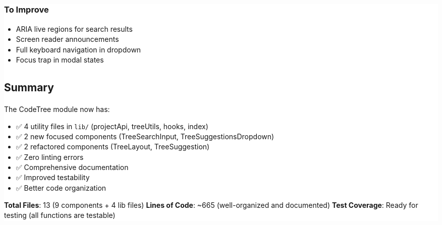 ### To Improve
- ARIA live regions for search results
- Screen reader announcements
- Full keyboard navigation in dropdown
- Focus trap in modal states

## Summary

The CodeTree module now has:
- ✅ 4 utility files in `lib/` (projectApi, treeUtils, hooks, index)
- ✅ 2 new focused components (TreeSearchInput, TreeSuggestionsDropdown)
- ✅ 2 refactored components (TreeLayout, TreeSuggestion)
- ✅ Zero linting errors
- ✅ Comprehensive documentation
- ✅ Improved testability
- ✅ Better code organization

**Total Files**: 13 (9 components + 4 lib files)
**Lines of Code**: ~665 (well-organized and documented)
**Test Coverage**: Ready for testing (all functions are testable)
